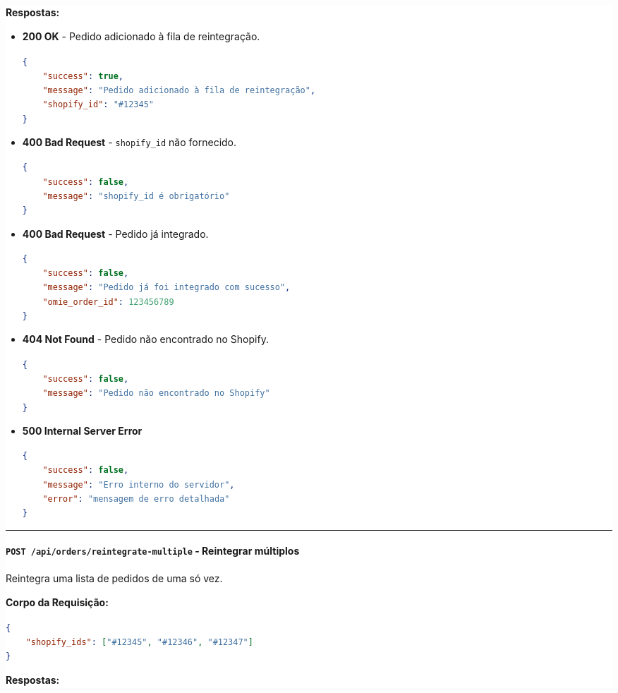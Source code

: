 **Respostas:**

- **200 OK** - Pedido adicionado à fila de reintegração.
  ```json
  {
      "success": true,
      "message": "Pedido adicionado à fila de reintegração",
      "shopify_id": "#12345"
  }
  ```
- **400 Bad Request** - `shopify_id` não fornecido.
  ```json
  {
      "success": false,
      "message": "shopify_id é obrigatório"
  }
  ```
- **400 Bad Request** - Pedido já integrado.
  ```json
  {
      "success": false,
      "message": "Pedido já foi integrado com sucesso",
      "omie_order_id": 123456789
  }
  ```
- **404 Not Found** - Pedido não encontrado no Shopify.
  ```json
  {
      "success": false,
      "message": "Pedido não encontrado no Shopify"
  }
  ```
- **500 Internal Server Error**
  ```json
  {
      "success": false,
      "message": "Erro interno do servidor",
      "error": "mensagem de erro detalhada"
  }
  ```

---

#### `POST /api/orders/reintegrate-multiple` - Reintegrar múltiplos

Reintegra uma lista de pedidos de uma só vez.

**Corpo da Requisição:**
```json
{
    "shopify_ids": ["#12345", "#12346", "#12347"]
}
```

**Respostas:**
